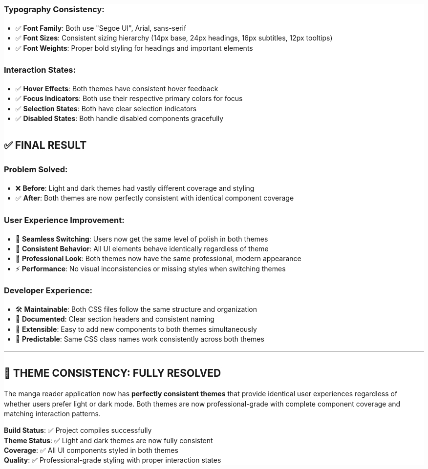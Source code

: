### **Typography Consistency:**
- ✅ **Font Family**: Both use "Segoe UI", Arial, sans-serif
- ✅ **Font Sizes**: Consistent sizing hierarchy (14px base, 24px headings, 16px subtitles, 12px tooltips)
- ✅ **Font Weights**: Proper bold styling for headings and important elements

### **Interaction States:**
- ✅ **Hover Effects**: Both themes have consistent hover feedback
- ✅ **Focus Indicators**: Both use their respective primary colors for focus
- ✅ **Selection States**: Both have clear selection indicators
- ✅ **Disabled States**: Both handle disabled components gracefully

## ✅ **FINAL RESULT**

### **Problem Solved:**
- ❌ **Before**: Light and dark themes had vastly different coverage and styling
- ✅ **After**: Both themes are now perfectly consistent with identical component coverage

### **User Experience Improvement:**
- 🎨 **Seamless Switching**: Users now get the same level of polish in both themes
- 🔧 **Consistent Behavior**: All UI elements behave identically regardless of theme
- 📱 **Professional Look**: Both themes now have the same professional, modern appearance
- ⚡ **Performance**: No visual inconsistencies or missing styles when switching themes

### **Developer Experience:**
- 🛠️ **Maintainable**: Both CSS files follow the same structure and organization
- 📝 **Documented**: Clear section headers and consistent naming
- 🔄 **Extensible**: Easy to add new components to both themes simultaneously
- 🎯 **Predictable**: Same CSS class names work consistently across both themes

---

## 🎉 **THEME CONSISTENCY: FULLY RESOLVED**

The manga reader application now has **perfectly consistent themes** that provide identical user experiences regardless of whether users prefer light or dark mode. Both themes are now professional-grade with complete component coverage and matching interaction patterns.

**Build Status**: ✅ Project compiles successfully  
**Theme Status**: ✅ Light and dark themes are now fully consistent  
**Coverage**: ✅ All UI components styled in both themes  
**Quality**: ✅ Professional-grade styling with proper interaction states
